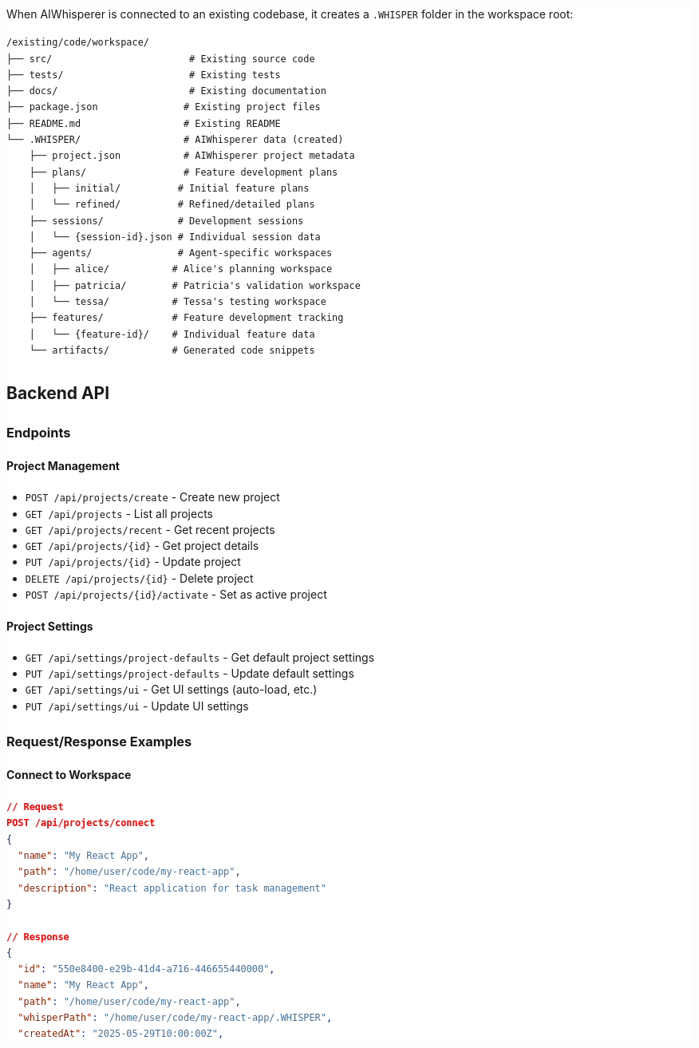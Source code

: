 When AIWhisperer is connected to an existing codebase, it creates a `.WHISPER` folder in the workspace root:

```
/existing/code/workspace/
├── src/                        # Existing source code
├── tests/                      # Existing tests
├── docs/                       # Existing documentation
├── package.json               # Existing project files
├── README.md                  # Existing README
└── .WHISPER/                  # AIWhisperer data (created)
    ├── project.json           # AIWhisperer project metadata
    ├── plans/                 # Feature development plans
    │   ├── initial/          # Initial feature plans
    │   └── refined/          # Refined/detailed plans
    ├── sessions/             # Development sessions
    │   └── {session-id}.json # Individual session data
    ├── agents/               # Agent-specific workspaces
    │   ├── alice/           # Alice's planning workspace
    │   ├── patricia/        # Patricia's validation workspace
    │   └── tessa/           # Tessa's testing workspace
    ├── features/            # Feature development tracking
    │   └── {feature-id}/    # Individual feature data
    └── artifacts/           # Generated code snippets
```

## Backend API

### Endpoints

#### Project Management
- `POST /api/projects/create` - Create new project
- `GET /api/projects` - List all projects
- `GET /api/projects/recent` - Get recent projects
- `GET /api/projects/{id}` - Get project details
- `PUT /api/projects/{id}` - Update project
- `DELETE /api/projects/{id}` - Delete project
- `POST /api/projects/{id}/activate` - Set as active project

#### Project Settings
- `GET /api/settings/project-defaults` - Get default project settings
- `PUT /api/settings/project-defaults` - Update default settings
- `GET /api/settings/ui` - Get UI settings (auto-load, etc.)
- `PUT /api/settings/ui` - Update UI settings

### Request/Response Examples

#### Connect to Workspace
```json
// Request
POST /api/projects/connect
{
  "name": "My React App",
  "path": "/home/user/code/my-react-app",
  "description": "React application for task management"
}

// Response
{
  "id": "550e8400-e29b-41d4-a716-446655440000",
  "name": "My React App",
  "path": "/home/user/code/my-react-app",
  "whisperPath": "/home/user/code/my-react-app/.WHISPER",
  "createdAt": "2025-05-29T10:00:00Z",
```